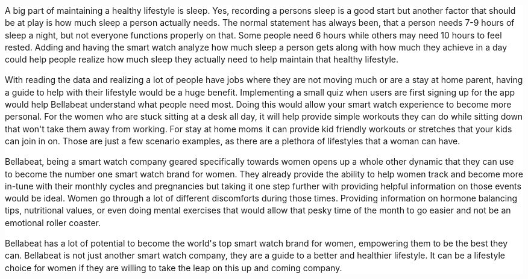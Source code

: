 A big part of maintaining a healthy lifestyle is sleep. Yes, recording a persons sleep is a good start but another factor that should be at play is how much sleep a person actually needs. The normal statement has always been, that a person needs 7-9 hours of sleep a night, but not everyone functions properly on that. Some people need 6 hours while others may need 10 hours to feel rested. Adding and having the smart watch analyze how much sleep a person gets along with how much they achieve in a day could help people realize how much sleep they actually need to help maintain that healthy lifestyle.

With reading the data and realizing a lot of people have jobs where they are not moving much or are a stay at home parent, having a guide to help with their lifestyle would be a huge benefit. Implementing a small quiz when users are first signing up for the app would help Bellabeat understand what people need most. Doing this would allow your smart watch experience to become more personal. For the women who are stuck sitting at a desk all day, it will help provide simple workouts they can do while sitting down that won't take them away from working. For stay at home moms it can provide kid friendly workouts or stretches that your kids can join in on. Those are just a few scenario examples, as there are a plethora of lifestyles that a woman can have.

Bellabeat, being a smart watch company geared specifically towards women opens up a whole other dynamic that they can use to become the number one smart watch brand for women. They already provide the ability to help women track and become more in-tune with their monthly cycles and pregnancies but taking it one step further with providing helpful information on those events would be ideal. Women go through a lot of different discomforts during those times. Providing information on hormone balancing tips, nutritional values, or even doing mental exercises that would allow that pesky time of the month to go easier and not be an emotional roller coaster.

Bellabeat has a lot of potential to become the world's top smart watch brand for women, empowering them to be the best they can. Bellabeat is not just another smart watch company, they are a guide to a better and healthier lifestyle. It can be a lifestyle choice for women if they are willing to take the leap on this up and coming company.
